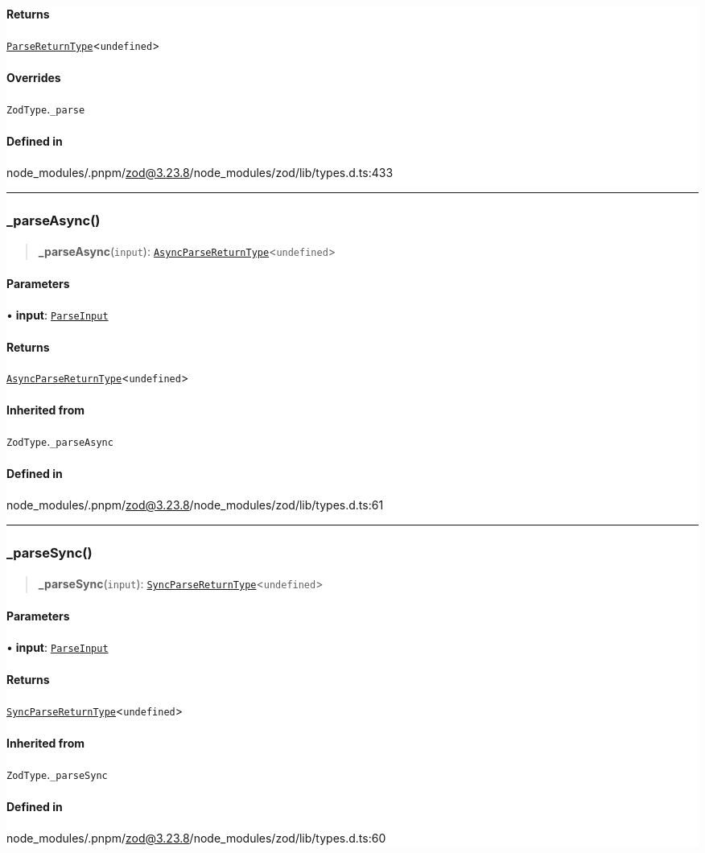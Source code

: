#### Returns

[`ParseReturnType`](../type-aliases/ParseReturnType.md)\<`undefined`\>

#### Overrides

`ZodType`.`_parse`

#### Defined in

node\_modules/.pnpm/zod@3.23.8/node\_modules/zod/lib/types.d.ts:433

***

### \_parseAsync()

> **\_parseAsync**(`input`): [`AsyncParseReturnType`](../type-aliases/AsyncParseReturnType.md)\<`undefined`\>

#### Parameters

• **input**: [`ParseInput`](../type-aliases/ParseInput.md)

#### Returns

[`AsyncParseReturnType`](../type-aliases/AsyncParseReturnType.md)\<`undefined`\>

#### Inherited from

`ZodType`.`_parseAsync`

#### Defined in

node\_modules/.pnpm/zod@3.23.8/node\_modules/zod/lib/types.d.ts:61

***

### \_parseSync()

> **\_parseSync**(`input`): [`SyncParseReturnType`](../type-aliases/SyncParseReturnType.md)\<`undefined`\>

#### Parameters

• **input**: [`ParseInput`](../type-aliases/ParseInput.md)

#### Returns

[`SyncParseReturnType`](../type-aliases/SyncParseReturnType.md)\<`undefined`\>

#### Inherited from

`ZodType`.`_parseSync`

#### Defined in

node\_modules/.pnpm/zod@3.23.8/node\_modules/zod/lib/types.d.ts:60
